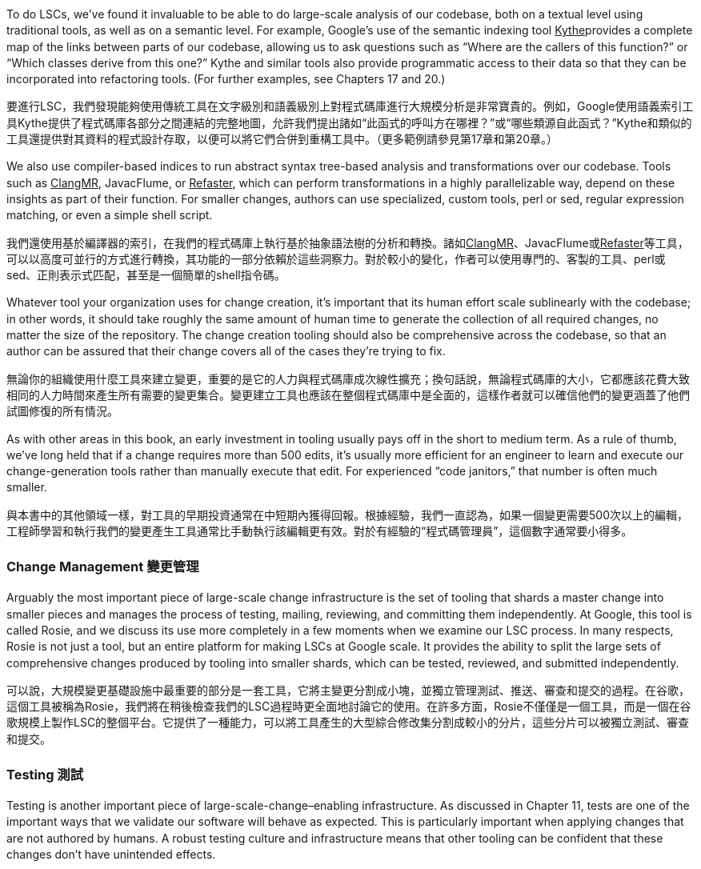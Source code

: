 To do LSCs, we’ve found it invaluable to be able to do large-scale analysis of our codebase, both on a textual level using traditional tools, as well as on a semantic level. For example, Google’s use of the semantic indexing tool [Kythe](https://kythe.io/)provides a complete map of the links between parts of our codebase, allowing us to ask questions such as “Where are the callers of this function?” or “Which classes derive from this one?” Kythe and similar tools also provide programmatic access to their data so that they can be incorporated into refactoring tools. (For further examples, see Chapters 17 and 20.)

要進行LSC，我們發現能夠使用傳統工具在文字級別和語義級別上對程式碼庫進行大規模分析是非常寶貴的。例如，Google使用語義索引工具Kythe提供了程式碼庫各部分之間連結的完整地圖，允許我們提出諸如“此函式的呼叫方在哪裡？”或“哪些類源自此函式？”Kythe和類似的工具還提供對其資料的程式設計存取，以便可以將它們合併到重構工具中。（更多範例請參見第17章和第20章。）

We also use compiler-based indices to run abstract syntax tree-based analysis and transformations over our codebase. Tools such as [ClangMR](https://oreil.ly/c6xvO), JavacFlume, or [Refaster](https://oreil.ly/Er03J), which can perform transformations in a highly parallelizable way, depend on these insights as part of their function. For smaller changes, authors can use specialized, custom tools, perl or sed, regular expression matching, or even a simple shell script.

我們還使用基於編譯器的索引，在我們的程式碼庫上執行基於抽象語法樹的分析和轉換。諸如[ClangMR](https://oreil.ly/c6xvO)、JavacFlume或[Refaster](https://oreil.ly/Er03J)等工具，可以以高度可並行的方式進行轉換，其功能的一部分依賴於這些洞察力。對於較小的變化，作者可以使用專門的、客製的工具、perl或sed、正則表示式匹配，甚至是一個簡單的shell指令碼。

Whatever tool your organization uses for change creation, it’s important that its human effort scale sublinearly with the codebase; in other words, it should take roughly the same amount of human time to generate the collection of all required changes, no matter the size of the repository. The change creation tooling should also be comprehensive across the codebase, so that an author can be assured that their change covers all of the cases they’re trying to fix.

無論你的組織使用什麼工具來建立變更，重要的是它的人力與程式碼庫成次線性擴充；換句話說，無論程式碼庫的大小，它都應該花費大致相同的人力時間來產生所有需要的變更集合。變更建立工具也應該在整個程式碼庫中是全面的，這樣作者就可以確信他們的變更涵蓋了他們試圖修復的所有情況。

As with other areas in this book, an early investment in tooling usually pays off in the short to medium term. As a rule of thumb, we’ve long held that if a change requires more than 500 edits, it’s usually more efficient for an engineer to learn and execute our change-generation tools rather than manually execute that edit. For experienced “code janitors,” that number is often much smaller.

與本書中的其他領域一樣，對工具的早期投資通常在中短期內獲得回報。根據經驗，我們一直認為，如果一個變更需要500次以上的編輯，工程師學習和執行我們的變更產生工具通常比手動執行該編輯更有效。對於有經驗的“程式碼管理員”，這個數字通常要小得多。

### Change Management  變更管理

Arguably the most important piece of large-scale change infrastructure is the set of tooling that shards a master change into smaller pieces and manages the process of testing, mailing, reviewing, and committing them independently. At Google, this tool is called Rosie, and we discuss its use more completely in a few moments when we examine our LSC process. In many respects, Rosie is not just a tool, but an entire platform for making LSCs at Google scale. It provides the ability to split the large sets of comprehensive changes produced by tooling into smaller shards, which can be tested, reviewed, and submitted independently.

可以說，大規模變更基礎設施中最重要的部分是一套工具，它將主變更分割成小塊，並獨立管理測試、推送、審查和提交的過程。在谷歌，這個工具被稱為Rosie，我們將在稍後檢查我們的LSC過程時更全面地討論它的使用。在許多方面，Rosie不僅僅是一個工具，而是一個在谷歌規模上製作LSC的整個平台。它提供了一種能力，可以將工具產生的大型綜合修改集分割成較小的分片，這些分片可以被獨立測試、審查和提交。

### Testing  測試

Testing is another important piece of large-scale-change–enabling infrastructure. As discussed in Chapter 11, tests are one of the important ways that we validate our software will behave as expected. This is particularly important when applying changes that are not authored by humans. A robust testing culture and infrastructure means that other tooling can be confident that these changes don’t have unintended effects.
